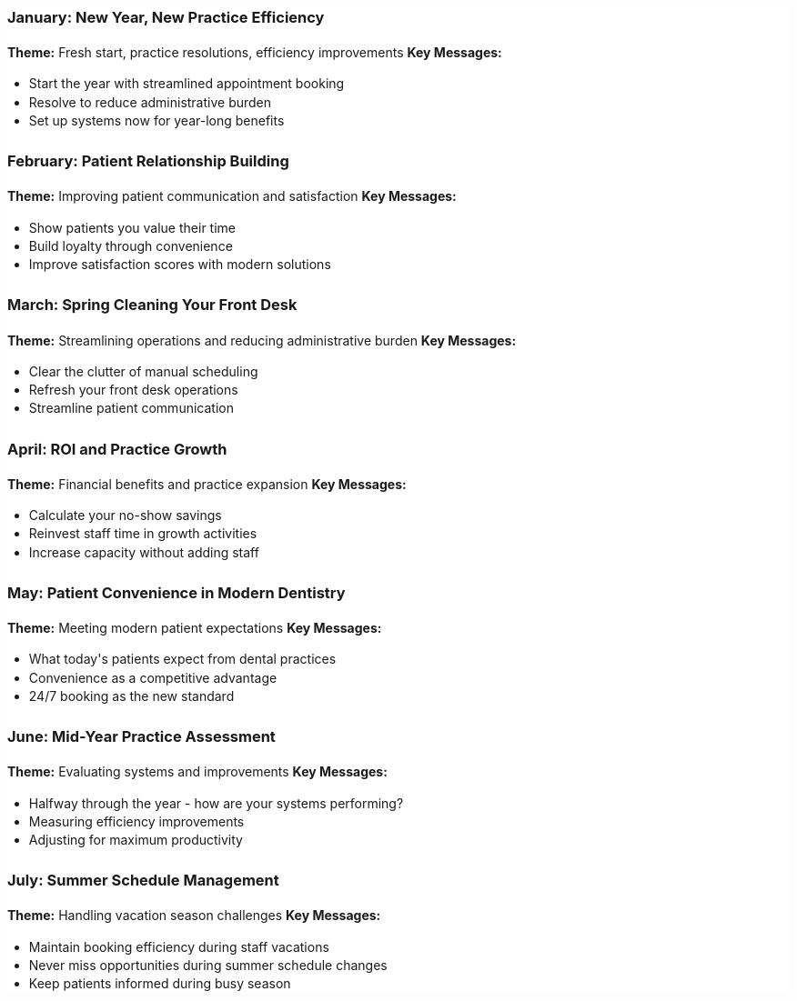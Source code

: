 ### January: New Year, New Practice Efficiency
**Theme:** Fresh start, practice resolutions, efficiency improvements
**Key Messages:**
- Start the year with streamlined appointment booking
- Resolve to reduce administrative burden
- Set up systems now for year-long benefits

### February: Patient Relationship Building
**Theme:** Improving patient communication and satisfaction
**Key Messages:**
- Show patients you value their time
- Build loyalty through convenience
- Improve satisfaction scores with modern solutions

### March: Spring Cleaning Your Front Desk
**Theme:** Streamlining operations and reducing administrative burden
**Key Messages:**
- Clear the clutter of manual scheduling
- Refresh your front desk operations
- Streamline patient communication

### April: ROI and Practice Growth
**Theme:** Financial benefits and practice expansion
**Key Messages:**
- Calculate your no-show savings
- Reinvest staff time in growth activities
- Increase capacity without adding staff

### May: Patient Convenience in Modern Dentistry
**Theme:** Meeting modern patient expectations
**Key Messages:**
- What today's patients expect from dental practices
- Convenience as a competitive advantage
- 24/7 booking as the new standard

### June: Mid-Year Practice Assessment
**Theme:** Evaluating systems and improvements
**Key Messages:**
- Halfway through the year - how are your systems performing?
- Measuring efficiency improvements
- Adjusting for maximum productivity

### July: Summer Schedule Management
**Theme:** Handling vacation season challenges
**Key Messages:**
- Maintain booking efficiency during staff vacations
- Never miss opportunities during summer schedule changes
- Keep patients informed during busy season
